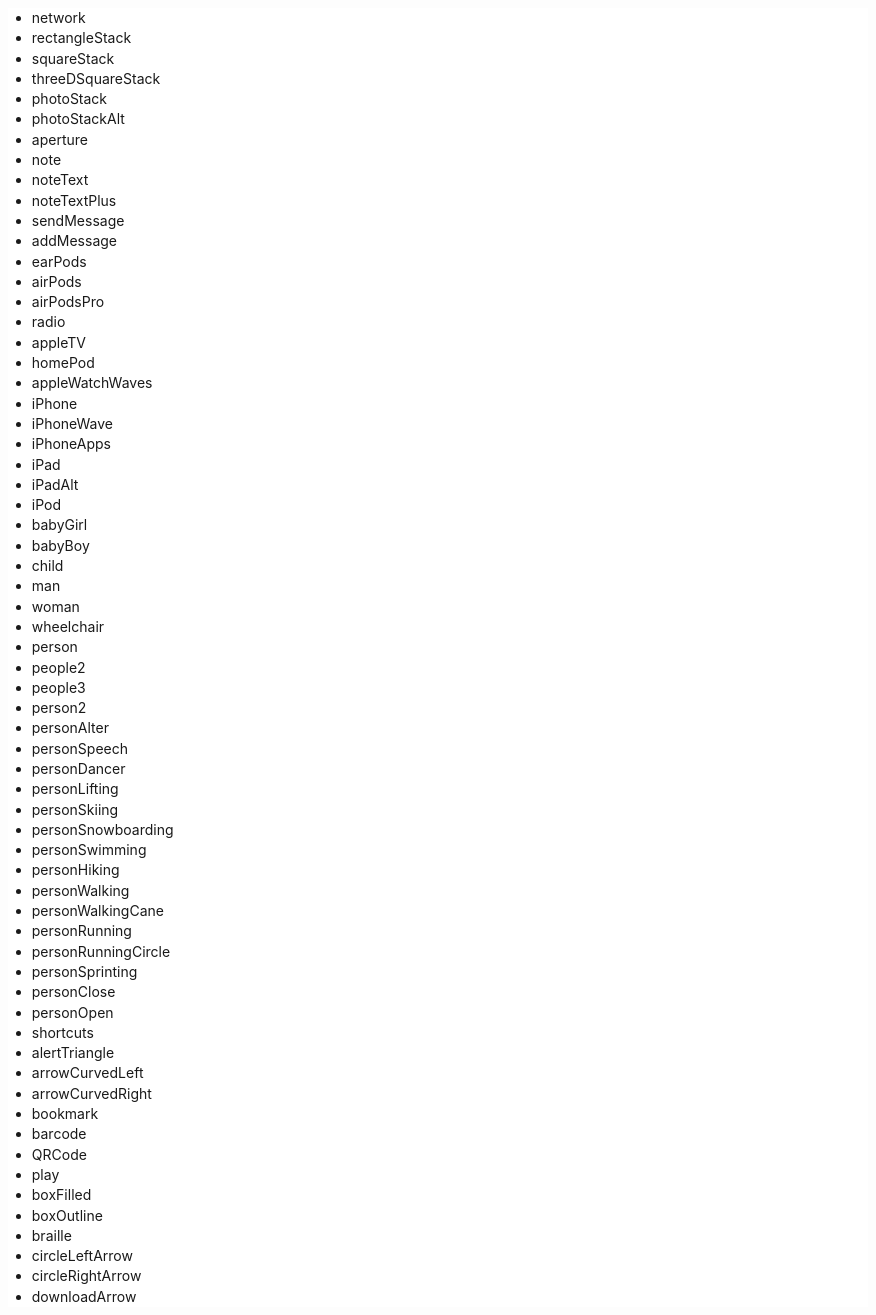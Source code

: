 - network
- rectangleStack
- squareStack
- threeDSquareStack
- photoStack
- photoStackAlt
- aperture
- note
- noteText
- noteTextPlus
- sendMessage
- addMessage
- earPods
- airPods
- airPodsPro
- radio
- appleTV
- homePod
- appleWatchWaves
- iPhone
- iPhoneWave
- iPhoneApps
- iPad
- iPadAlt
- iPod
- babyGirl
- babyBoy
- child
- man
- woman
- wheelchair
- person
- people2
- people3
- person2
- personAlter
- personSpeech
- personDancer
- personLifting
- personSkiing
- personSnowboarding
- personSwimming
- personHiking
- personWalking
- personWalkingCane
- personRunning
- personRunningCircle
- personSprinting
- personClose
- personOpen
- shortcuts
- alertTriangle
- arrowCurvedLeft
- arrowCurvedRight
- bookmark
- barcode
- QRCode
- play
- boxFilled
- boxOutline
- braille
- circleLeftArrow
- circleRightArrow
- downloadArrow